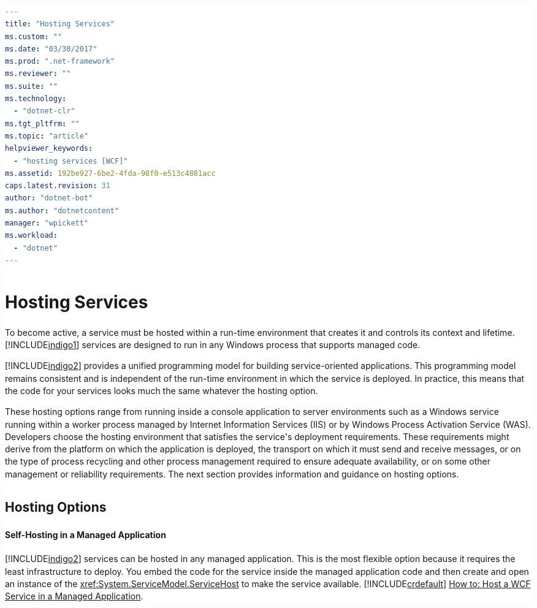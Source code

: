 ```yaml
---
title: "Hosting Services"
ms.custom: ""
ms.date: "03/30/2017"
ms.prod: ".net-framework"
ms.reviewer: ""
ms.suite: ""
ms.technology: 
  - "dotnet-clr"
ms.tgt_pltfrm: ""
ms.topic: "article"
helpviewer_keywords: 
  - "hosting services [WCF]"
ms.assetid: 192be927-6be2-4fda-98f0-e513c4881acc
caps.latest.revision: 31
author: "dotnet-bot"
ms.author: "dotnetcontent"
manager: "wpickett"
ms.workload: 
  - "dotnet"
---
```

# Hosting Services
To become active, a service must be hosted within a run-time environment that creates it and controls its context and lifetime. [!INCLUDE[indigo1](../../../includes/indigo1-md.md)] services are designed to run in any Windows process that supports managed code.  
  
 [!INCLUDE[indigo2](../../../includes/indigo2-md.md)] provides a unified programming model for building service-oriented applications. This programming model remains consistent and is independent of the run-time environment in which the service is deployed. In practice, this means that the code for your services looks much the same whatever the hosting option.  
  
 These hosting options range from running inside a console application to server environments such as a Windows service running within a worker process managed by Internet Information Services (IIS) or by Windows Process Activation Service (WAS). Developers choose the hosting environment that satisfies the service's deployment requirements. These requirements might derive from the platform on which the application is deployed, the transport on which it must send and receive messages, or on the type of process recycling and other process management required to ensure adequate availability, or on some other management or reliability requirements. The next section provides information and guidance on hosting options.  
  
## Hosting Options  
  
#### Self-Hosting in a Managed Application  
 [!INCLUDE[indigo2](../../../includes/indigo2-md.md)] services can be hosted in any managed application. This is the most flexible option because it requires the least infrastructure to deploy. You embed the code for the service inside the managed application code and then create and open an instance of the <xref:System.ServiceModel.ServiceHost> to make the service available. [!INCLUDE[crdefault](../../../includes/crdefault-md.md)] [How to: Host a WCF Service in a Managed Application](../../../docs/framework/wcf/how-to-host-a-wcf-service-in-a-managed-application.md).  
  